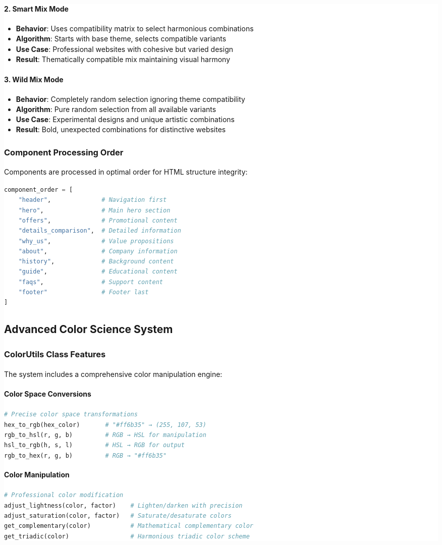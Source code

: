 #### 2. Smart Mix Mode

- **Behavior**: Uses compatibility matrix to select harmonious combinations
- **Algorithm**: Starts with base theme, selects compatible variants
- **Use Case**: Professional websites with cohesive but varied design
- **Result**: Thematically compatible mix maintaining visual harmony

#### 3. Wild Mix Mode

- **Behavior**: Completely random selection ignoring theme compatibility
- **Algorithm**: Pure random selection from all available variants
- **Use Case**: Experimental designs and unique artistic combinations
- **Result**: Bold, unexpected combinations for distinctive websites

### Component Processing Order

Components are processed in optimal order for HTML structure integrity:

```python
component_order = [
    "header",              # Navigation first
    "hero",                # Main hero section
    "offers",              # Promotional content
    "details_comparison",  # Detailed information
    "why_us",              # Value propositions
    "about",               # Company information
    "history",             # Background content
    "guide",               # Educational content
    "faqs",                # Support content
    "footer"               # Footer last
]
```

## Advanced Color Science System

### ColorUtils Class Features

The system includes a comprehensive color manipulation engine:

#### Color Space Conversions

```python
# Precise color space transformations
hex_to_rgb(hex_color)       # "#ff6b35" → (255, 107, 53)
rgb_to_hsl(r, g, b)         # RGB → HSL for manipulation
hsl_to_rgb(h, s, l)         # HSL → RGB for output
rgb_to_hex(r, g, b)         # RGB → "#ff6b35"
```

#### Color Manipulation

```python
# Professional color modification
adjust_lightness(color, factor)    # Lighten/darken with precision
adjust_saturation(color, factor)   # Saturate/desaturate colors
get_complementary(color)           # Mathematical complementary color
get_triadic(color)                 # Harmonious triadic color scheme
```
